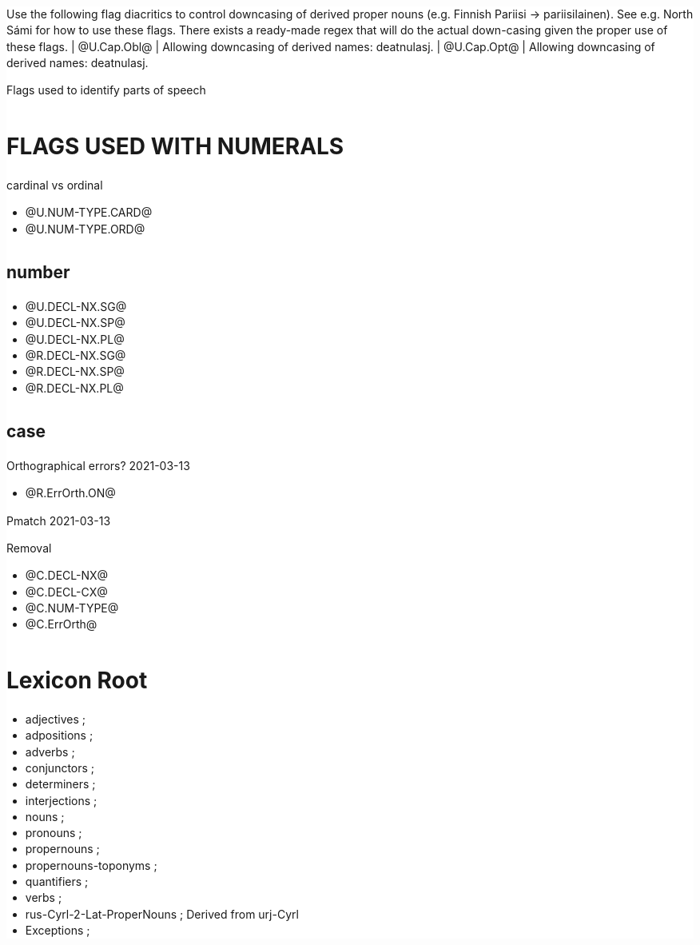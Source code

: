 Use the following flag diacritics to control downcasing of derived proper
nouns (e.g. Finnish Pariisi -> pariisilainen). See e.g. North Sámi for how to use
these flags. There exists a ready-made regex that will do the actual down-casing
given the proper use of these flags.
|  @U.Cap.Obl@ | Allowing downcasing of derived names: deatnulasj.
|  @U.Cap.Opt@ | Allowing downcasing of derived names: deatnulasj.

Flags used to identify parts of speech

# FLAGS USED WITH NUMERALS
cardinal vs ordinal
 * @U.NUM-TYPE.CARD@
 * @U.NUM-TYPE.ORD@
## number
 * @U.DECL-NX.SG@
 * @U.DECL-NX.SP@
 * @U.DECL-NX.PL@
 * @R.DECL-NX.SG@
 * @R.DECL-NX.SP@
 * @R.DECL-NX.PL@
## case

Orthographical errors? 2021-03-13
 * @R.ErrOrth.ON@

Pmatch 2021-03-13


Removal
 * @C.DECL-NX@
 * @C.DECL-CX@
 * @C.NUM-TYPE@ 
 * @C.ErrOrth@

# Lexicon Root


 *    adjectives  ;     
 *    adpositions    ;  
 *    adverbs  ;	     
 *    conjunctors  ;    
 *    determiners  ;    
 *    interjections  ;  
 *    nouns   ;	     
 *    pronouns    ;     
 *    propernouns    ;  
 *    propernouns-toponyms    ;  
 *    quantifiers    ;  
 *    verbs	  ;	     
 *    rus-Cyrl-2-Lat-ProperNouns ;   Derived from urj-Cyrl
 *    Exceptions ;  
